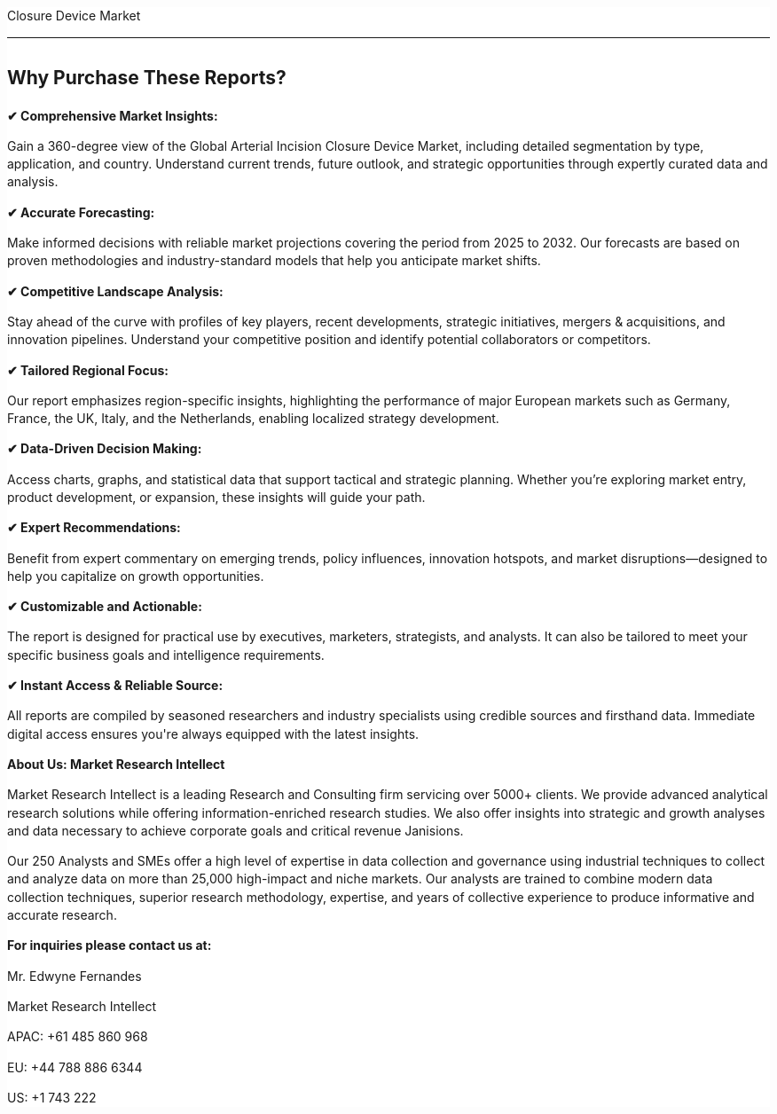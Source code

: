 Closure Device Market</a></span></p></blockquote><hr /><h2>Why Purchase These Reports?</h2><p><strong>✔ Comprehensive Market Insights:</strong></p><p>Gain a 360-degree view of the Global Arterial Incision Closure Device Market, including detailed segmentation by type, application, and country. Understand current trends, future outlook, and strategic opportunities through expertly curated data and analysis.</p><p><strong>✔ Accurate Forecasting:</strong></p><p>Make informed decisions with reliable market projections covering the period from 2025 to 2032. Our forecasts are based on proven methodologies and industry-standard models that help you anticipate market shifts.</p><p><strong>✔ Competitive Landscape Analysis:</strong></p><p>Stay ahead of the curve with profiles of key players, recent developments, strategic initiatives, mergers &amp; acquisitions, and innovation pipelines. Understand your competitive position and identify potential collaborators or competitors.</p><p><strong>✔ Tailored Regional Focus:</strong></p><p>Our report emphasizes region-specific insights, highlighting the performance of major European markets such as Germany, France, the UK, Italy, and the Netherlands, enabling localized strategy development.</p><p><strong>✔ Data-Driven Decision Making:</strong></p><p>Access charts, graphs, and statistical data that support tactical and strategic planning. Whether you&rsquo;re exploring market entry, product development, or expansion, these insights will guide your path.</p><p><strong>✔ Expert Recommendations:</strong></p><p>Benefit from expert commentary on emerging trends, policy influences, innovation hotspots, and market disruptions&mdash;designed to help you capitalize on growth opportunities.</p><p><strong>✔ Customizable and Actionable:</strong></p><p>The report is designed for practical use by executives, marketers, strategists, and analysts. It can also be tailored to meet your specific business goals and intelligence requirements.</p><p><strong>✔ Instant Access &amp; Reliable Source:</strong></p><p>All reports are compiled by seasoned researchers and industry specialists using credible sources and firsthand data. Immediate digital access ensures you're always equipped with the latest insights.</p><p><strong><span class="font-[700]">About Us: Market Research Intellect</span></strong></p><p><span class="">Market Research Intellect is a leading Research and Consulting firm servicing over 5000+ clients. We provide advanced analytical research solutions while offering information-enriched research studies.&nbsp;</span>We also offer insights into strategic and growth analyses and data necessary to achieve corporate goals and critical revenue Janisions.</p><p><span class="">Our 250 Analysts and SMEs offer a high level of expertise in data collection and governance using industrial techniques to collect and analyze data on more than 25,000 high-impact and niche markets. Our analysts are trained to combine modern data collection techniques, superior research methodology, expertise, and years of collective experience to produce informative and accurate research.</span></p><p><strong>For inquiries please contact us at:</strong></p><p>Mr. Edwyne Fernandes</p><p>Market Research Intellect</p><p>APAC: +61 485 860 968</p><p>EU: +44 788 886 6344</p><p>US: +1 743 222